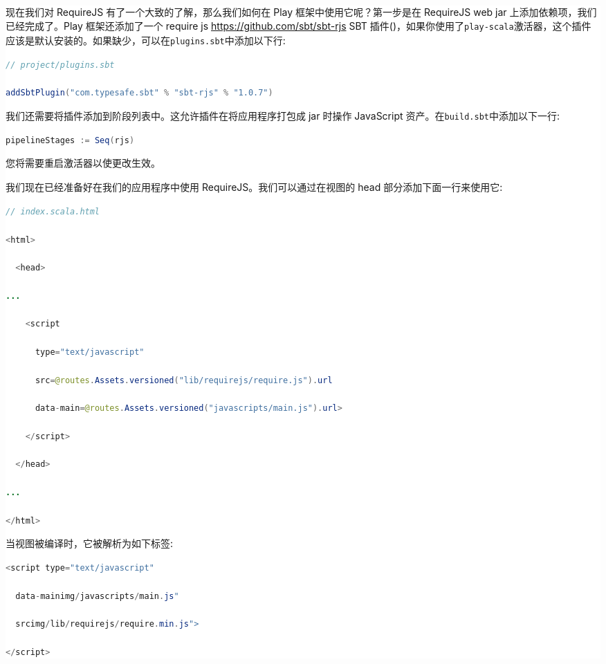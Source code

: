 现在我们对 RequireJS 有了一个大致的了解，那么我们如何在 Play 框架中使用它呢？第一步是在 RequireJS web jar 上添加依赖项，我们已经完成了。Play 框架还添加了一个 require js https://github.com/sbt/sbt-rjs SBT 插件()，如果你使用了`play-scala`激活器，这个插件应该是默认安装的。如果缺少，可以在`plugins.sbt`中添加以下行:

```java
// project/plugins.sbt

addSbtPlugin("com.typesafe.sbt" % "sbt-rjs" % "1.0.7")
```

我们还需要将插件添加到阶段列表中。这允许插件在将应用程序打包成 jar 时操作 JavaScript 资产。在`build.sbt`中添加以下一行:

```java
pipelineStages := Seq(rjs)
```

您将需要重启激活器以使更改生效。

我们现在已经准备好在我们的应用程序中使用 RequireJS。我们可以通过在视图的 head 部分添加下面一行来使用它:

```java
// index.scala.html

<html>

  <head>

...

    <script

      type="text/javascript"

      src=@routes.Assets.versioned("lib/requirejs/require.js").url

      data-main=@routes.Assets.versioned("javascripts/main.js").url>

    </script>

  </head>

...

</html>
```

当视图被编译时，它被解析为如下标签:

```java
<script type="text/javascript" 

  data-mainimg/javascripts/main.js" 

  srcimg/lib/requirejs/require.min.js">

</script>
```
